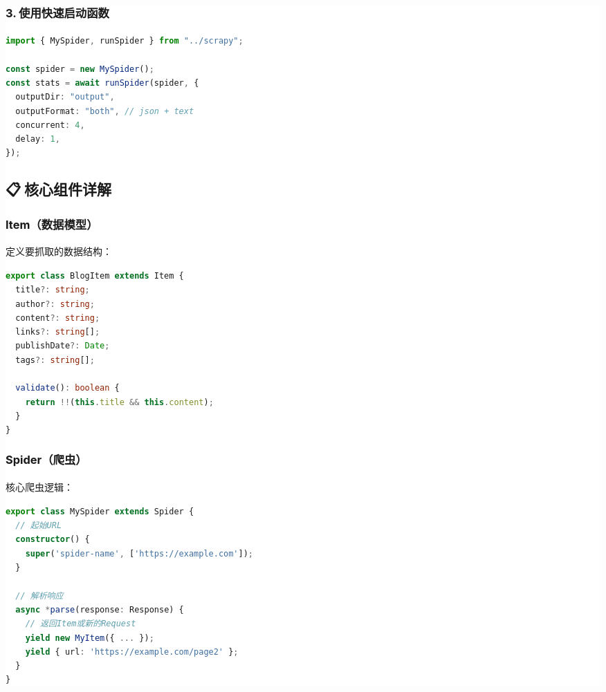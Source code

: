 ```typescript
```

### 3. 使用快速启动函数

```typescript
import { MySpider, runSpider } from "../scrapy";

const spider = new MySpider();
const stats = await runSpider(spider, {
  outputDir: "output",
  outputFormat: "both", // json + text
  concurrent: 4,
  delay: 1,
});
```

## 📋 核心组件详解

### Item（数据模型）

定义要抓取的数据结构：

```typescript
export class BlogItem extends Item {
  title?: string;
  author?: string;
  content?: string;
  links?: string[];
  publishDate?: Date;
  tags?: string[];

  validate(): boolean {
    return !!(this.title && this.content);
  }
}
```

### Spider（爬虫）

核心爬虫逻辑：

```typescript
export class MySpider extends Spider {
  // 起始URL
  constructor() {
    super('spider-name', ['https://example.com']);
  }

  // 解析响应
  async *parse(response: Response) {
    // 返回Item或新的Request
    yield new MyItem({ ... });
    yield { url: 'https://example.com/page2' };
  }
}
```
